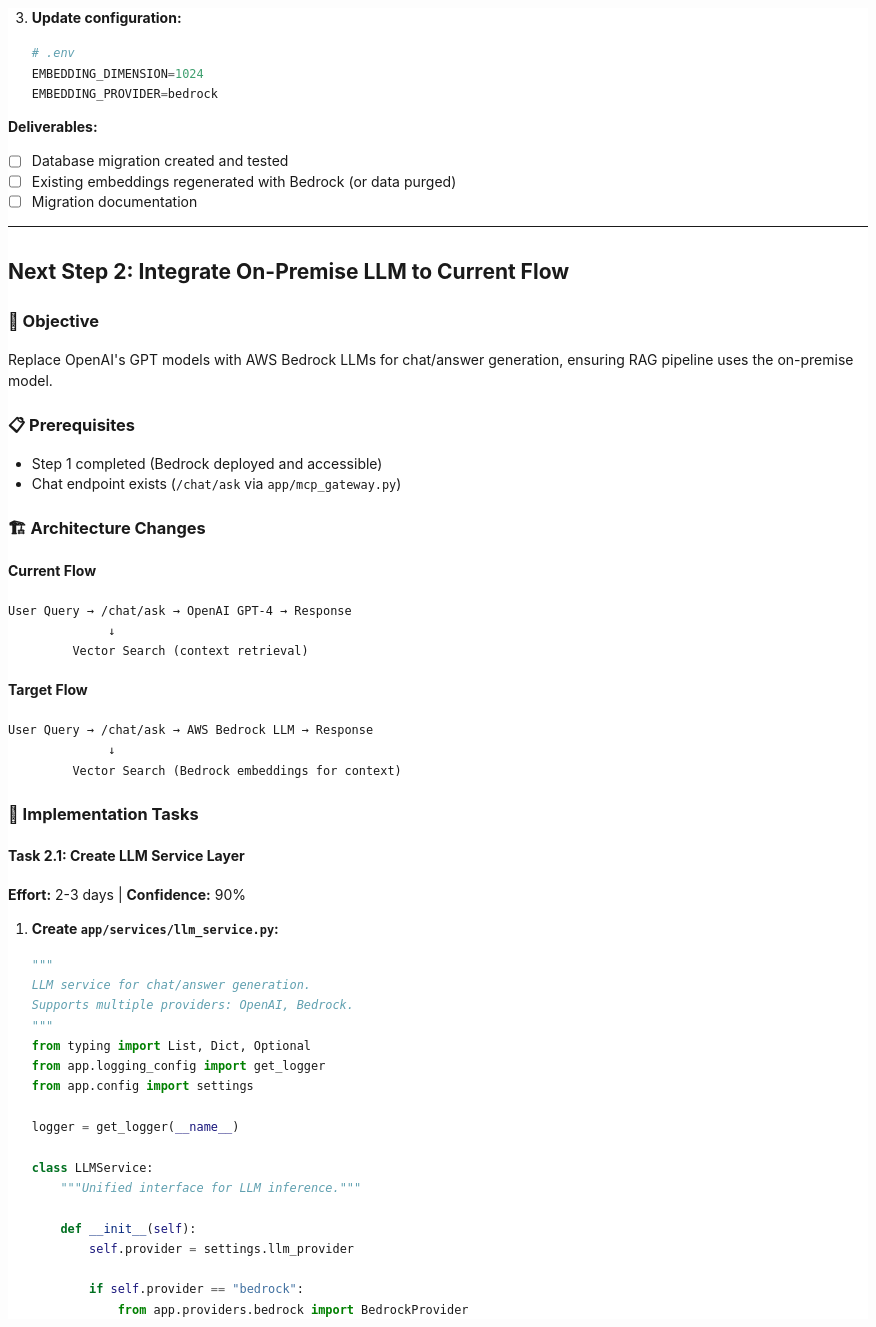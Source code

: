 3. **Update configuration:**
   ```python
   # .env
   EMBEDDING_DIMENSION=1024
   EMBEDDING_PROVIDER=bedrock
   ```

**Deliverables:**
- [ ] Database migration created and tested
- [ ] Existing embeddings regenerated with Bedrock (or data purged)
- [ ] Migration documentation

---

## Next Step 2: Integrate On-Premise LLM to Current Flow

### 🎯 Objective
Replace OpenAI's GPT models with AWS Bedrock LLMs for chat/answer generation, ensuring RAG pipeline uses the on-premise model.

### 📋 Prerequisites
- Step 1 completed (Bedrock deployed and accessible)
- Chat endpoint exists (`/chat/ask` via `app/mcp_gateway.py`)

### 🏗️ Architecture Changes

#### Current Flow
```
User Query → /chat/ask → OpenAI GPT-4 → Response
              ↓
         Vector Search (context retrieval)
```

#### Target Flow
```
User Query → /chat/ask → AWS Bedrock LLM → Response
              ↓
         Vector Search (Bedrock embeddings for context)
```

### 📝 Implementation Tasks

#### Task 2.1: Create LLM Service Layer
**Effort:** 2-3 days | **Confidence:** 90%

1. **Create `app/services/llm_service.py`:**
   ```python
   """
   LLM service for chat/answer generation.
   Supports multiple providers: OpenAI, Bedrock.
   """
   from typing import List, Dict, Optional
   from app.logging_config import get_logger
   from app.config import settings
   
   logger = get_logger(__name__)
   
   class LLMService:
       """Unified interface for LLM inference."""
       
       def __init__(self):
           self.provider = settings.llm_provider
           
           if self.provider == "bedrock":
               from app.providers.bedrock import BedrockProvider
   ```